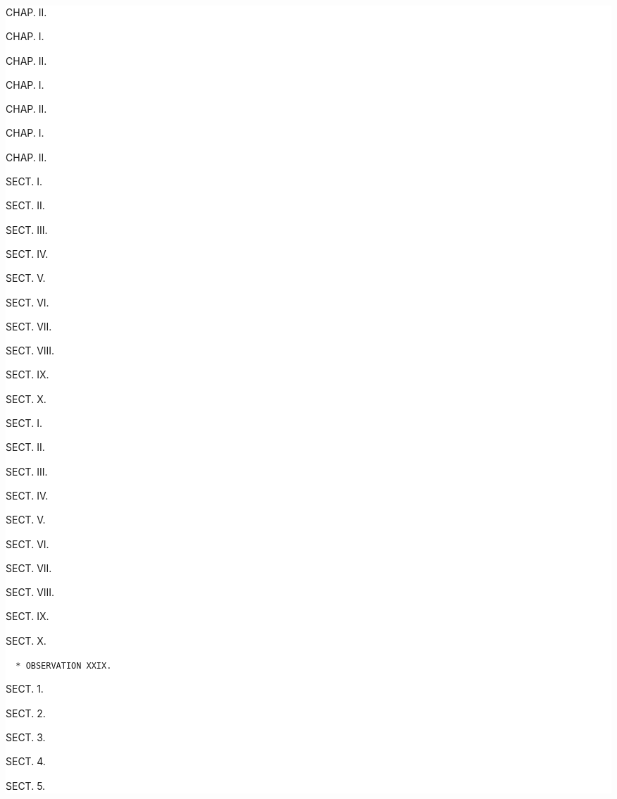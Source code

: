 CHAP. II.

CHAP. I.

CHAP. II.

CHAP. I.

CHAP. II.

CHAP. I.

CHAP. II.

SECT. I.

SECT. II.

SECT. III.

SECT. IV.

SECT. V.

SECT. VI.

SECT. VII.

SECT. VIII.

SECT. IX.

SECT. X.

SECT. I.

SECT. II.

SECT. III.

SECT. IV.

SECT. V.

SECT. VI.

SECT. VII.

SECT. VIII.

SECT. IX.

SECT. X.

      * OBSERVATION XXIX.

SECT. 1.

SECT. 2.

SECT. 3.

SECT. 4.

SECT. 5.
